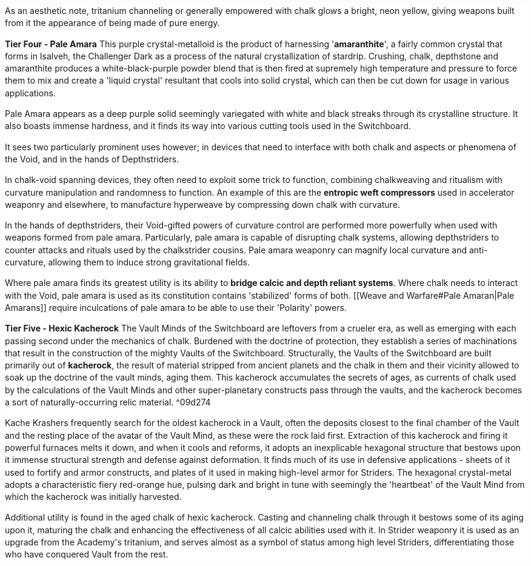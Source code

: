 As an aesthetic note, tritanium channeling or generally empowered with chalk glows a bright, neon yellow, giving weapons built from it the appearance of being made of pure energy.

**Tier Four - Pale Amara**
This purple crystal-metalloid is the product of harnessing '**amaranthite**', a fairly common crystal that forms in Isalveh, the Challenger Dark as a process of the natural crystallization of stardrip. Crushing, chalk, depthstone and amaranthite produces a white-black-purple powder blend that is then fired at supremely high temperature and pressure to force them to mix and create a 'liquid crystal' resultant that cools into solid crystal, which can then be cut down for usage in various applications.

Pale Amara appears as a deep purple solid seemingly variegated with white and black streaks through its crystalline structure. It also boasts immense hardness, and it finds its way into various cutting tools used in the Switchboard.

It sees two particularly prominent uses however; in devices that need to interface with both chalk and aspects or phenomena of the Void, and in the hands of Depthstriders. 

In chalk-void spanning devices, they often need to exploit some trick to function, combining chalkweaving and ritualism with curvature manipulation and randomness to function. An example of this are the **entropic weft compressors** used in accelerator weaponry and elsewhere, to manufacture hyperweave by compressing down chalk with curvature.

In the hands of depthstriders, their Void-gifted powers of curvature control are performed more powerfully when used with weapons formed from pale amara. Particularly, pale amara is capable of disrupting chalk systems, allowing depthstriders to counter attacks and rituals used by the chalkstrider cousins. Pale amara weaponry can magnify local curvature and anti-curvature, allowing them to induce strong gravitational fields. 

Where pale amara finds its greatest utility is its ability to **bridge calcic and depth reliant systems**. Where chalk needs to interact with the Void, pale amara is used as its constitution contains 'stabilized' forms of both. [[Weave and Warfare#Pale Amaran|Pale Amarans]] require inculcations of pale amara to be able to use their 'Polarity' powers. 

**Tier Five - Hexic Kacherock**
The Vault Minds of the Switchboard are leftovers from a crueler era, as well as emerging with each passing second under the mechanics of chalk. Burdened with the doctrine of protection, they establish a series of machinations that result in the construction of the mighty Vaults of the Switchboard. Structurally, the Vaults of the Switchboard are built primarily out of **kacherock**, the result of material stripped from ancient planets and the chalk in them and their vicinity allowed to soak up the doctrine of the vault minds, aging them. This kacherock accumulates the secrets of ages, as currents of chalk used by the calculations of the Vault Minds and other super-planetary constructs pass through the vaults, and the kacherock becomes a sort of naturally-occurring relic material.  ^09d274

Kache Krashers frequently search for the oldest kacherock in a Vault, often the deposits closest to the final chamber of the Vault and the resting place of the avatar of the Vault Mind, as these were the rock laid first. Extraction of this kacherock and firing it powerful furnaces melts it down, and when it cools and reforms, it adopts an inexplicable hexagonal structure that bestows upon it immense structural strength and defense against deformation. It finds much of its use in defensive applications - sheets of it used to fortify and armor constructs, and plates of it used in making high-level armor for Striders. The hexagonal crystal-metal adopts a characteristic fiery red-orange hue, pulsing dark and bright in tune with seemingly the 'heartbeat' of the Vault Mind from which the kacherock was initially harvested.

Additional utility is found in the aged chalk of hexic kacherock. Casting and channeling chalk through it bestows some of its aging upon it, maturing the chalk and enhancing the effectiveness of all calcic abilities used with it. In Strider weaponry it is used as an upgrade from the Academy's tritanium, and serves almost as a symbol of status among high level Striders, differentiating those who have conquered Vault from the rest.
